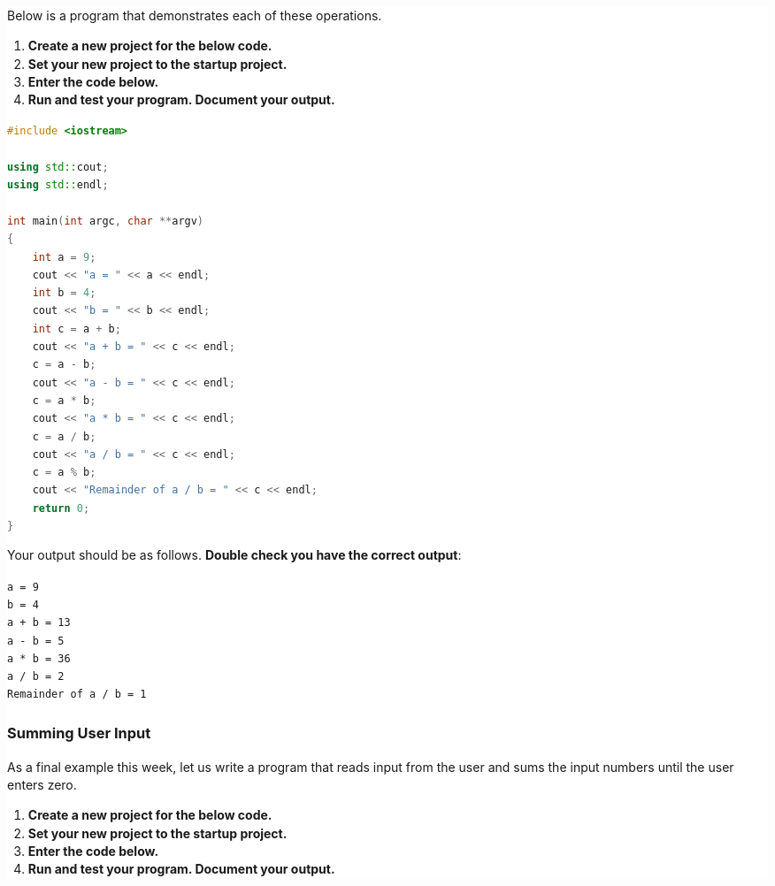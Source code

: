 Below is a program that demonstrates each of these operations.

1. **Create a new project for the below code.**
2. **Set your new project to the startup project.**
3. **Enter the code below.**
4. **Run and test your program. Document your output.**

```c++
#include <iostream>

using std::cout;
using std::endl;

int main(int argc, char **argv)
{
	int a = 9;
    cout << "a = " << a << endl;
    int b = 4;
    cout << "b = " << b << endl;
    int c = a + b;
    cout << "a + b = " << c << endl;
    c = a - b;
    cout << "a - b = " << c << endl;
	c = a * b;
    cout << "a * b = " << c << endl;
    c = a / b;
    cout << "a / b = " << c << endl;
	c = a % b;
    cout << "Remainder of a / b = " << c << endl;
	return 0;
}
```

Your output should be as follows. **Double check you have the correct output**:

```shell
a = 9
b = 4
a + b = 13
a - b = 5
a * b = 36
a / b = 2
Remainder of a / b = 1
```

### Summing User Input

As a final example this week, let us write a program that reads input from the user and sums the input numbers until the user enters zero.

1. **Create a new project for the below code.**
2. **Set your new project to the startup project.**
3. **Enter the code below.**
4. **Run and test your program. Document your output.**
